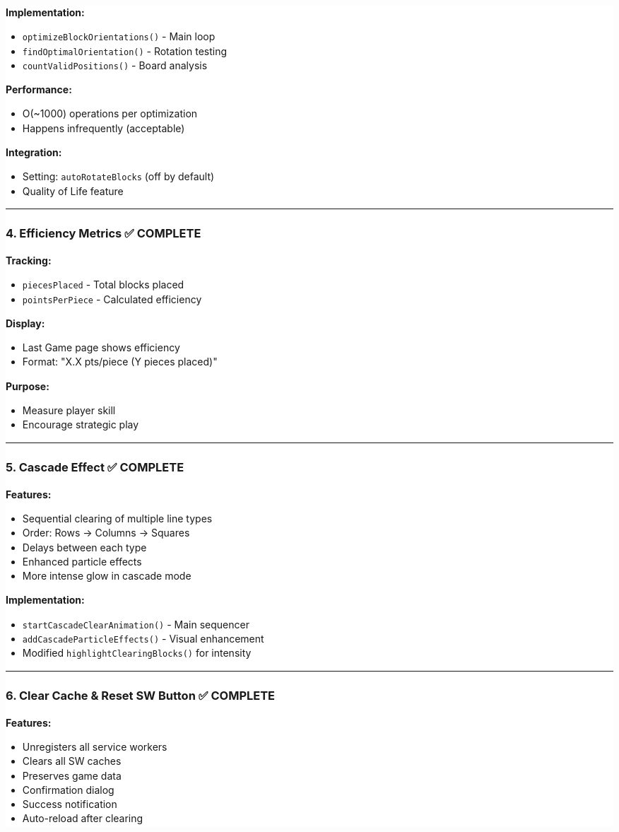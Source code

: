 **Implementation:**
- `optimizeBlockOrientations()` - Main loop
- `findOptimalOrientation()` - Rotation testing
- `countValidPositions()` - Board analysis

**Performance:**
- O(~1000) operations per optimization
- Happens infrequently (acceptable)

**Integration:**
- Setting: `autoRotateBlocks` (off by default)
- Quality of Life feature

---

### **4. Efficiency Metrics** ✅ **COMPLETE**

**Tracking:**
- `piecesPlaced` - Total blocks placed
- `pointsPerPiece` - Calculated efficiency

**Display:**
- Last Game page shows efficiency
- Format: "X.X pts/piece (Y pieces placed)"

**Purpose:**
- Measure player skill
- Encourage strategic play

---

### **5. Cascade Effect** ✅ **COMPLETE**

**Features:**
- Sequential clearing of multiple line types
- Order: Rows → Columns → Squares
- Delays between each type
- Enhanced particle effects
- More intense glow in cascade mode

**Implementation:**
- `startCascadeClearAnimation()` - Main sequencer
- `addCascadeParticleEffects()` - Visual enhancement
- Modified `highlightClearingBlocks()` for intensity

---

### **6. Clear Cache & Reset SW Button** ✅ **COMPLETE**

**Features:**
- Unregisters all service workers
- Clears all SW caches
- Preserves game data
- Confirmation dialog
- Success notification
- Auto-reload after clearing
